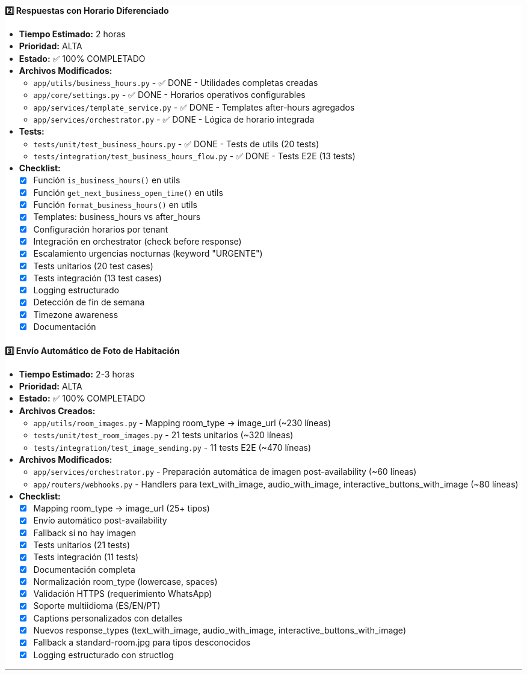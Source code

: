 #### 2️⃣ Respuestas con Horario Diferenciado
- **Tiempo Estimado:** 2 horas
- **Prioridad:** ALTA
- **Estado:** ✅ 100% COMPLETADO
- **Archivos Modificados:**
  - `app/utils/business_hours.py` - ✅ DONE - Utilidades completas creadas
  - `app/core/settings.py` - ✅ DONE - Horarios operativos configurables
  - `app/services/template_service.py` - ✅ DONE - Templates after-hours agregados
  - `app/services/orchestrator.py` - ✅ DONE - Lógica de horario integrada
- **Tests:**
  - `tests/unit/test_business_hours.py` - ✅ DONE - Tests de utils (20 tests)
  - `tests/integration/test_business_hours_flow.py` - ✅ DONE - Tests E2E (13 tests)
- **Checklist:**
  - [x] Función `is_business_hours()` en utils
  - [x] Función `get_next_business_open_time()` en utils
  - [x] Función `format_business_hours()` en utils
  - [x] Templates: business_hours vs after_hours
  - [x] Configuración horarios por tenant
  - [x] Integración en orchestrator (check before response)
  - [x] Escalamiento urgencias nocturnas (keyword "URGENTE")
  - [x] Tests unitarios (20 test cases)
  - [x] Tests integración (13 test cases)
  - [x] Logging estructurado
  - [x] Detección de fin de semana
  - [x] Timezone awareness
  - [x] Documentación

#### 3️⃣ Envío Automático de Foto de Habitación
- **Tiempo Estimado:** 2-3 horas
- **Prioridad:** ALTA
- **Estado:** ✅ 100% COMPLETADO
- **Archivos Creados:**
  - `app/utils/room_images.py` - Mapping room_type → image_url (~230 líneas)
  - `tests/unit/test_room_images.py` - 21 tests unitarios (~320 líneas)
  - `tests/integration/test_image_sending.py` - 11 tests E2E (~470 líneas)
- **Archivos Modificados:**
  - `app/services/orchestrator.py` - Preparación automática de imagen post-availability (~60 líneas)
  - `app/routers/webhooks.py` - Handlers para text_with_image, audio_with_image, interactive_buttons_with_image (~80 líneas)
- **Checklist:**
  - [x] Mapping room_type → image_url (25+ tipos)
  - [x] Envío automático post-availability
  - [x] Fallback si no hay imagen
  - [x] Tests unitarios (21 tests)
  - [x] Tests integración (11 tests)
  - [x] Documentación completa
  - [x] Normalización room_type (lowercase, spaces)
  - [x] Validación HTTPS (requerimiento WhatsApp)
  - [x] Soporte multiidioma (ES/EN/PT)
  - [x] Captions personalizados con detalles
  - [x] Nuevos response_types (text_with_image, audio_with_image, interactive_buttons_with_image)
  - [x] Fallback a standard-room.jpg para tipos desconocidos
  - [x] Logging estructurado con structlog

---